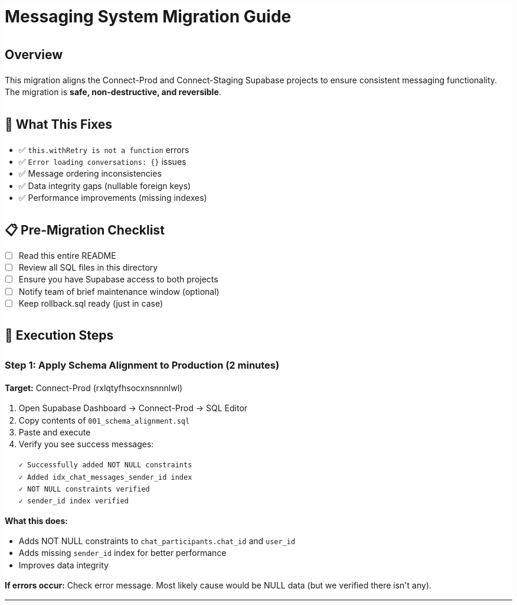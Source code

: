 # Messaging System Migration Guide

## Overview

This migration aligns the Connect-Prod and Connect-Staging Supabase projects to ensure consistent messaging functionality. The migration is **safe, non-destructive, and reversible**.

## 🎯 What This Fixes

- ✅ `this.withRetry is not a function` errors
- ✅ `Error loading conversations: {}` issues  
- ✅ Message ordering inconsistencies
- ✅ Data integrity gaps (nullable foreign keys)
- ✅ Performance improvements (missing indexes)

## 📋 Pre-Migration Checklist

- [ ] Read this entire README
- [ ] Review all SQL files in this directory
- [ ] Ensure you have Supabase access to both projects
- [ ] Notify team of brief maintenance window (optional)
- [ ] Keep rollback.sql ready (just in case)

## 🚀 Execution Steps

### Step 1: Apply Schema Alignment to Production (2 minutes)

**Target:** Connect-Prod (rxlqtyfhsocxnsnnnlwl)

1. Open Supabase Dashboard → Connect-Prod → SQL Editor
2. Copy contents of `001_schema_alignment.sql`
3. Paste and execute
4. Verify you see success messages:
   ```
   ✓ Successfully added NOT NULL constraints
   ✓ Added idx_chat_messages_sender_id index
   ✓ NOT NULL constraints verified
   ✓ sender_id index verified
   ```

**What this does:**
- Adds NOT NULL constraints to `chat_participants.chat_id` and `user_id`
- Adds missing `sender_id` index for better performance
- Improves data integrity

**If errors occur:** Check error message. Most likely cause would be NULL data (but we verified there isn't any).

---
